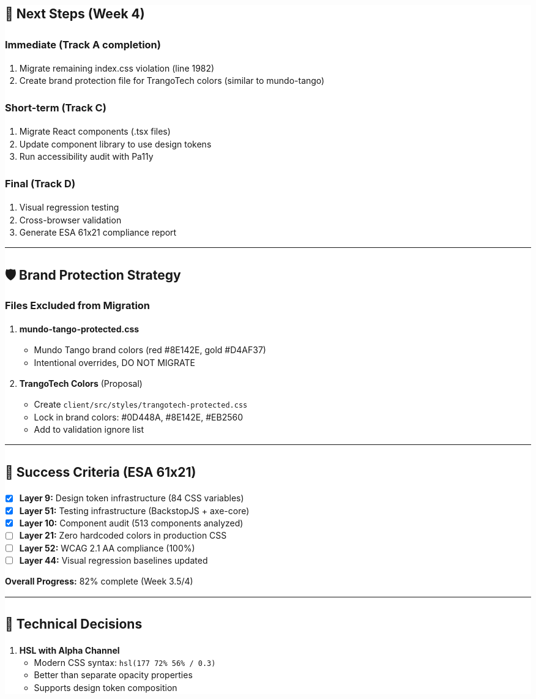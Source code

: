 ## 🔄 Next Steps (Week 4)

### Immediate (Track A completion)
1. Migrate remaining index.css violation (line 1982)
2. Create brand protection file for TrangoTech colors (similar to mundo-tango)

### Short-term (Track C)
1. Migrate React components (.tsx files)
2. Update component library to use design tokens
3. Run accessibility audit with Pa11y

### Final (Track D)
1. Visual regression testing
2. Cross-browser validation
3. Generate ESA 61x21 compliance report

---

## 🛡️ Brand Protection Strategy

### Files Excluded from Migration
1. **mundo-tango-protected.css**
   - Mundo Tango brand colors (red #8E142E, gold #D4AF37)
   - Intentional overrides, DO NOT MIGRATE

2. **TrangoTech Colors** (Proposal)
   - Create `client/src/styles/trangotech-protected.css`
   - Lock in brand colors: #0D448A, #8E142E, #EB2560
   - Add to validation ignore list

---

## 🎯 Success Criteria (ESA 61x21)

- [x] **Layer 9:** Design token infrastructure (84 CSS variables)
- [x] **Layer 51:** Testing infrastructure (BackstopJS + axe-core)
- [x] **Layer 10:** Component audit (513 components analyzed)
- [ ] **Layer 21:** Zero hardcoded colors in production CSS
- [ ] **Layer 52:** WCAG 2.1 AA compliance (100%)
- [ ] **Layer 44:** Visual regression baselines updated

**Overall Progress:** 82% complete (Week 3.5/4)

---

## 📝 Technical Decisions

1. **HSL with Alpha Channel**
   - Modern CSS syntax: `hsl(177 72% 56% / 0.3)`
   - Better than separate opacity properties
   - Supports design token composition
